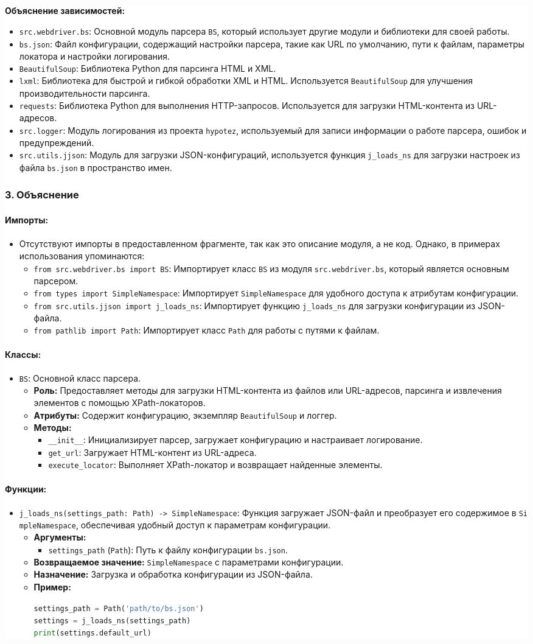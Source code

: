 **Объяснение зависимостей:**

- `src.webdriver.bs`: Основной модуль парсера `BS`, который использует другие модули и библиотеки для своей работы.
- `bs.json`: Файл конфигурации, содержащий настройки парсера, такие как URL по умолчанию, пути к файлам, параметры локатора и настройки логирования.
- `BeautifulSoup`: Библиотека Python для парсинга HTML и XML.
- `lxml`: Библиотека для быстрой и гибкой обработки XML и HTML. Используется `BeautifulSoup` для улучшения производительности парсинга.
- `requests`: Библиотека Python для выполнения HTTP-запросов. Используется для загрузки HTML-контента из URL-адресов.
- `src.logger`: Модуль логирования из проекта `hypotez`, используемый для записи информации о работе парсера, ошибок и предупреждений.
- `src.utils.jjson`: Модуль для загрузки JSON-конфигураций, используется функция `j_loads_ns` для загрузки настроек из файла `bs.json` в пространство имен.

### 3. Объяснение

#### Импорты:

- Отсутствуют импорты в предоставленном фрагменте, так как это описание модуля, а не код. Однако, в примерах использования упоминаются:
    - `from src.webdriver.bs import BS`: Импортирует класс `BS` из модуля `src.webdriver.bs`, который является основным парсером.
    - `from types import SimpleNamespace`: Импортирует `SimpleNamespace` для удобного доступа к атрибутам конфигурации.
    - `from src.utils.jjson import j_loads_ns`: Импортирует функцию `j_loads_ns` для загрузки конфигурации из JSON-файла.
    - `from pathlib import Path`: Импортирует класс `Path` для работы с путями к файлам.

#### Классы:

- `BS`: Основной класс парсера.
    - **Роль:** Предоставляет методы для загрузки HTML-контента из файлов или URL-адресов, парсинга и извлечения элементов с помощью XPath-локаторов.
    - **Атрибуты:** Содержит конфигурацию, экземпляр `BeautifulSoup` и логгер.
    - **Методы:**
        - `__init__`: Инициализирует парсер, загружает конфигурацию и настраивает логирование.
        - `get_url`: Загружает HTML-контент из URL-адреса.
        - `execute_locator`: Выполняет XPath-локатор и возвращает найденные элементы.

#### Функции:

- `j_loads_ns(settings_path: Path) -> SimpleNamespace`: Функция загружает JSON-файл и преобразует его содержимое в `SimpleNamespace`, обеспечивая удобный доступ к параметрам конфигурации.
    - **Аргументы:**
        - `settings_path` (`Path`): Путь к файлу конфигурации `bs.json`.
    - **Возвращаемое значение:** `SimpleNamespace` с параметрами конфигурации.
    - **Назначение:** Загрузка и обработка конфигурации из JSON-файла.
    - **Пример:**
      ```python
      settings_path = Path('path/to/bs.json')
      settings = j_loads_ns(settings_path)
      print(settings.default_url)
      ```
